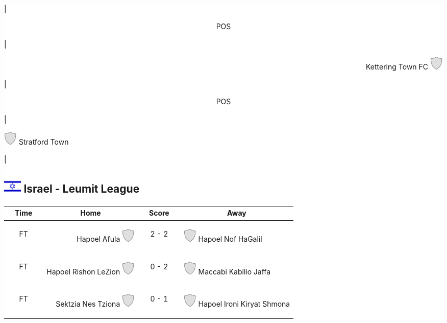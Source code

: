 | <p align="center">POS</p> | <p align="right">Kettering Town FC <img src="/static/logos/Kettering Town FC.png" height="25px"></p> | <p align="center">POS</p> | <p align="left"><img src="/static/logos/Stratford Town.png" height="25px"> Stratford Town</p> |
</div>


## <img src="/static/logos/Israel-Leumit League.png" height="25px"> Israel - Leumit League

<div align="center">

&emsp;Time&emsp; | &emsp;&emsp;&emsp;&emsp;Home&emsp;&emsp;&emsp;&emsp; | &emsp;Score&emsp; | &emsp;&emsp;&emsp;&emsp;Away&emsp;&emsp;&emsp;&emsp; |
| ------------ | ------------ | ------------ | ------------ |
| <p align="center">FT</p> | <p align="right">Hapoel Afula <img src="/static/logos/Hapoel Afula.png" height="25px"></p> | <p align="center">2 - 2</p> | <p align="left"><img src="/static/logos/Hapoel Nof HaGalil.png" height="25px"> Hapoel Nof HaGalil</p> |
| <p align="center">FT</p> | <p align="right">Hapoel Rishon LeZion <img src="/static/logos/Hapoel Rishon LeZion.png" height="25px"></p> | <p align="center">0 - 2</p> | <p align="left"><img src="/static/logos/Maccabi Kabilio Jaffa.png" height="25px"> Maccabi Kabilio Jaffa</p> |
| <p align="center">FT</p> | <p align="right">Sektzia Nes Tziona <img src="/static/logos/Sektzia Nes Tziona.png" height="25px"></p> | <p align="center">0 - 1</p> | <p align="left"><img src="/static/logos/Hapoel Ironi Kiryat Shmona.png" height="25px"> Hapoel Ironi Kiryat Shmona</p> |
</div>
